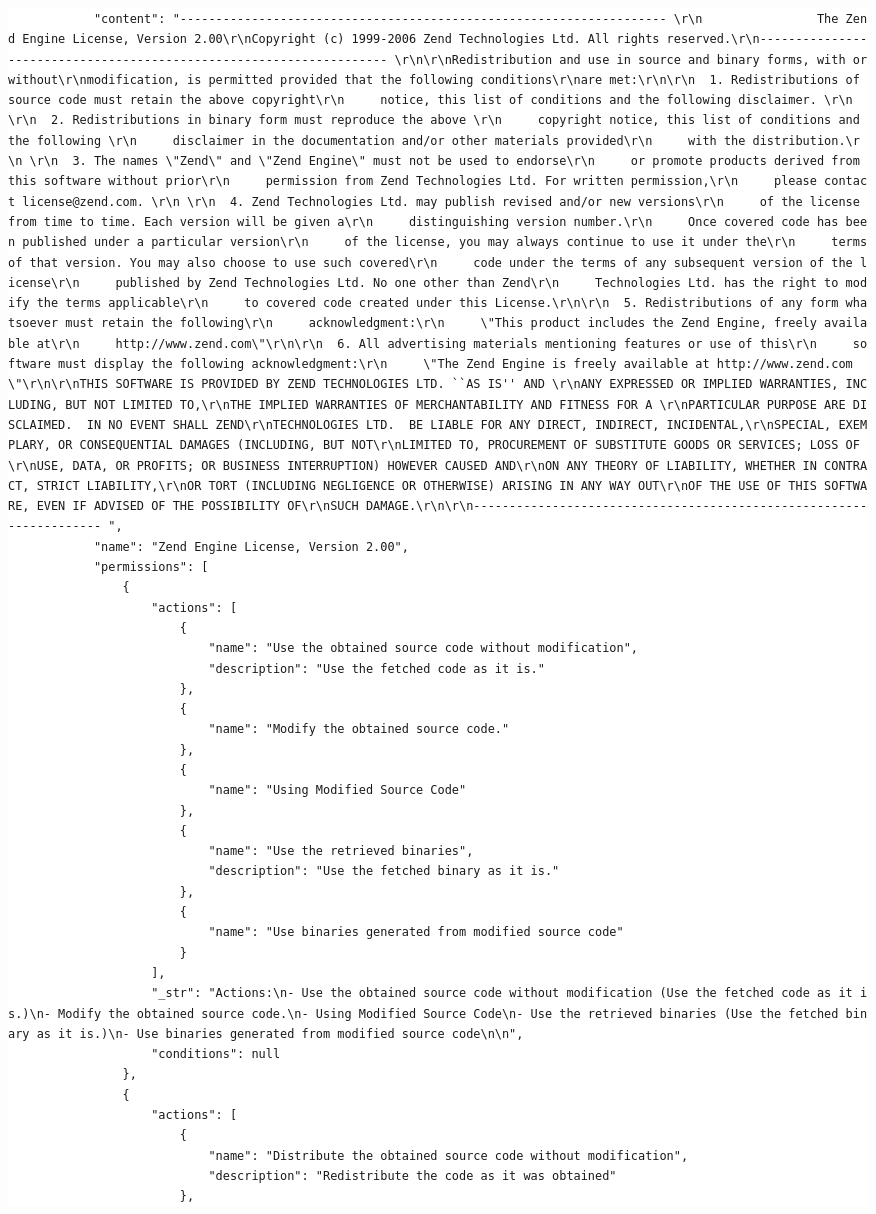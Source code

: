                "content": "-------------------------------------------------------------------- \r\n                The Zend Engine License, Version 2.00\r\nCopyright (c) 1999-2006 Zend Technologies Ltd. All rights reserved.\r\n-------------------------------------------------------------------- \r\n\r\nRedistribution and use in source and binary forms, with or without\r\nmodification, is permitted provided that the following conditions\r\nare met:\r\n\r\n  1. Redistributions of source code must retain the above copyright\r\n     notice, this list of conditions and the following disclaimer. \r\n \r\n  2. Redistributions in binary form must reproduce the above \r\n     copyright notice, this list of conditions and the following \r\n     disclaimer in the documentation and/or other materials provided\r\n     with the distribution.\r\n \r\n  3. The names \"Zend\" and \"Zend Engine\" must not be used to endorse\r\n     or promote products derived from this software without prior\r\n     permission from Zend Technologies Ltd. For written permission,\r\n     please contact license@zend.com. \r\n \r\n  4. Zend Technologies Ltd. may publish revised and/or new versions\r\n     of the license from time to time. Each version will be given a\r\n     distinguishing version number.\r\n     Once covered code has been published under a particular version\r\n     of the license, you may always continue to use it under the\r\n     terms of that version. You may also choose to use such covered\r\n     code under the terms of any subsequent version of the license\r\n     published by Zend Technologies Ltd. No one other than Zend\r\n     Technologies Ltd. has the right to modify the terms applicable\r\n     to covered code created under this License.\r\n\r\n  5. Redistributions of any form whatsoever must retain the following\r\n     acknowledgment:\r\n     \"This product includes the Zend Engine, freely available at\r\n     http://www.zend.com\"\r\n\r\n  6. All advertising materials mentioning features or use of this\r\n     software must display the following acknowledgment:\r\n     \"The Zend Engine is freely available at http://www.zend.com\"\r\n\r\nTHIS SOFTWARE IS PROVIDED BY ZEND TECHNOLOGIES LTD. ``AS IS'' AND \r\nANY EXPRESSED OR IMPLIED WARRANTIES, INCLUDING, BUT NOT LIMITED TO,\r\nTHE IMPLIED WARRANTIES OF MERCHANTABILITY AND FITNESS FOR A \r\nPARTICULAR PURPOSE ARE DISCLAIMED.  IN NO EVENT SHALL ZEND\r\nTECHNOLOGIES LTD.  BE LIABLE FOR ANY DIRECT, INDIRECT, INCIDENTAL,\r\nSPECIAL, EXEMPLARY, OR CONSEQUENTIAL DAMAGES (INCLUDING, BUT NOT\r\nLIMITED TO, PROCUREMENT OF SUBSTITUTE GOODS OR SERVICES; LOSS OF\r\nUSE, DATA, OR PROFITS; OR BUSINESS INTERRUPTION) HOWEVER CAUSED AND\r\nON ANY THEORY OF LIABILITY, WHETHER IN CONTRACT, STRICT LIABILITY,\r\nOR TORT (INCLUDING NEGLIGENCE OR OTHERWISE) ARISING IN ANY WAY OUT\r\nOF THE USE OF THIS SOFTWARE, EVEN IF ADVISED OF THE POSSIBILITY OF\r\nSUCH DAMAGE.\r\n\r\n-------------------------------------------------------------------- ",
                "name": "Zend Engine License, Version 2.00",
                "permissions": [
                    {
                        "actions": [
                            {
                                "name": "Use the obtained source code without modification",
                                "description": "Use the fetched code as it is."
                            },
                            {
                                "name": "Modify the obtained source code."
                            },
                            {
                                "name": "Using Modified Source Code"
                            },
                            {
                                "name": "Use the retrieved binaries",
                                "description": "Use the fetched binary as it is."
                            },
                            {
                                "name": "Use binaries generated from modified source code"
                            }
                        ],
                        "_str": "Actions:\n- Use the obtained source code without modification (Use the fetched code as it is.)\n- Modify the obtained source code.\n- Using Modified Source Code\n- Use the retrieved binaries (Use the fetched binary as it is.)\n- Use binaries generated from modified source code\n\n",
                        "conditions": null
                    },
                    {
                        "actions": [
                            {
                                "name": "Distribute the obtained source code without modification",
                                "description": "Redistribute the code as it was obtained"
                            },